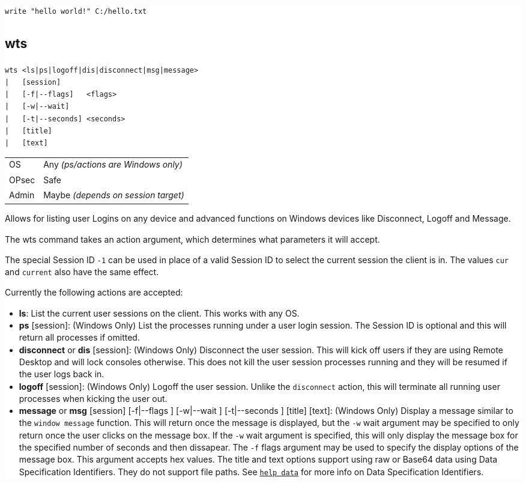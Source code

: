 ```shell
write "hello world!" C:/hello.txt
```

## wts

```text
wts <ls|ps|logoff|dis|disconnect|msg|message>
|   [session]
|   [-f|--flags]   <flags>
|   [-w|--wait]
|   [-t|--seconds] <seconds>
|   [title]
|   [text]
```

|       |                                     |
| ----- | ----------------------------------- |
| OS    | Any _(ps/actions are Windows only)_ |
| OPsec | Safe                                |
| Admin | Maybe _(depends on session target)_ |

Allows for listing user Logins on any device and advanced functions on Windows
devices like Disconnect, Logoff and Message.

The wts command takes an action argument, which determines what parameters
it will accept.

The special Session ID `-1` can be used in place of a valid Session ID
to select the current session the client is in. The values `cur` and
`current` also have the same effect.

Currently the following actions are accepted:

- **ls**:
  List the current user sessions on the client. This works with any OS.
- **ps** [session]:
  (Windows Only) List the processes running under a user login session.
  The Session ID is optional and this will return all processes if omitted.
- **disconnect** or **dis** [session]:
  (Windows Only) Disconnect the user session. This will kick off users
  if they are using Remote Desktop and will lock consoles otherwise.
  This does not kill the user session processes running and they will be
  resumed if the user logs back in.
- **logoff** [session]:
  (Windows Only) Logoff the user session. Unlike the `disconnect` action,
  this will terminate all running user processes when kicking the user out.
- **message** or **msg** [session] [-f|--flags <N>] [-w|--wait <N>] [-t|--seconds <N>] [title] [text]:
  (Windows Only) Display a message similar to the `window message` function.
  This will return once the message is displayed, but the `-w` wait
  argument may be specified to only return once the user clicks on the
  message box. If the `-w` wait argument is specified, this will only
  display the message box for the specified number of seconds and then
  dissapear. The `-f` flags argument may be used to specify the display
  options of the message box. This argument accepts hex values.
  The title and text options support using raw or Base64 data using
  Data Specification Identifiers. They do not support file paths.
  See [`help data`](Identifiers.md) for more info on Data Specification Identifiers.
